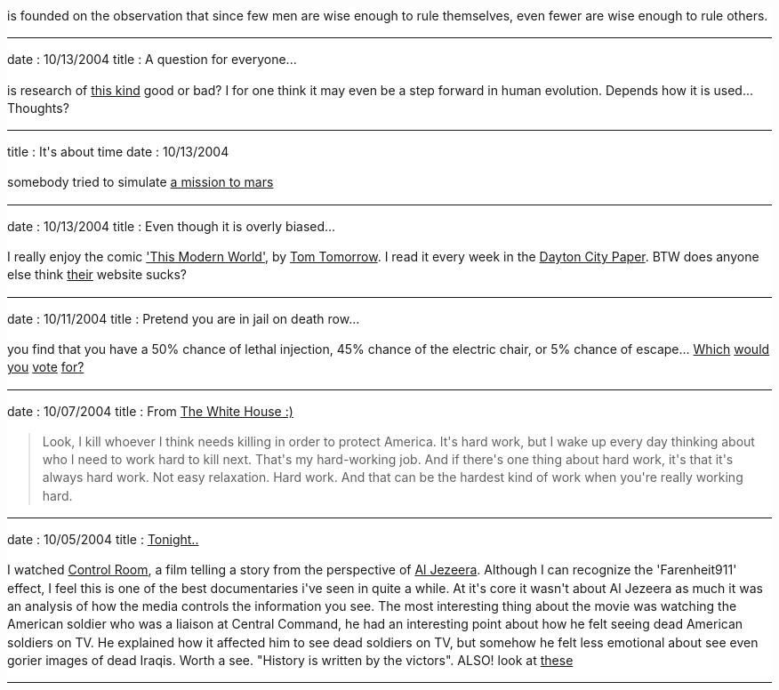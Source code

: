 is founded on the observation that since few men are wise enough to rule themselves, even fewer are wise enough to rule others.

---
date : 10/13/2004
title : A question for everyone...

is research of <a href="http://tinyurl.com/5vo7v">this kind</a> good or bad? I for one think it may even be a step forward in human evolution. Depends how it is used... Thoughts?

---

title : It's about time
date : 10/13/2004

somebody tried to simulate <a href="http://www.cnn.com/2004/TECH/space/10/11/mars.mission/index.html">a mission to mars</a>

---
date : 10/13/2004
title : Even though it is overly biased...

I really enjoy the comic <a href="http://www.workingforchange.com/comic.cfm?itemid=17850">'This Modern World'</a>, by <a href="http://www.thismodernworld.com/">Tom Tomorrow</a>. I read it every week in the <a href="http://www.daytoncitypaper.com/">Dayton City Paper</a>. BTW does anyone else think <a href="http://www.daytoncitypaper.com/">their</a> website sucks?

---
date : 10/11/2004
title : Pretend you are in jail on death row...

you find that you have a 50% chance of lethal injection, 45% chance of the electric chair, or 5% chance of escape... <a href="http://georgebush.com/">Which</a> <a href="http://www.johnkerry.com/">would</a> <a href="http://badnarik.org/">you</a> <a href="http://www.votenader.org/">vote</a> <a href="http://www.votecobb.org/">for?</a>

---
date : 10/07/2004
title : From <a href="http://whitehouse.org/">The White House :)</a>

<blockquote>Look, I kill whoever I think needs killing in order to protect America. It's hard work, but I wake up every day thinking about who I need to work hard to kill next. That's my hard-working job. And if there's one thing about hard work, it's that it's always hard work. Not easy relaxation. Hard work. And that can be the hardest kind of work when you're really working hard.</blockquote>

---
date : 10/05/2004
title : <a href="http://hamant.net/movies.html">Tonight..</a>

I watched <a href="http://imdb.com/title/tt0391024/">Control Room</a>, a film telling a story from the perspective of <a href="http://english.aljazeera.net/">Al Jezeera</a>. Although I can recognize the 'Farenheit911' effect, I feel this is one of the best documentaries i've seen in quite a while. At it's core it wasn't about Al Jezeera as much it was an analysis of how the media controls the information you see. The most interesting thing about the movie was watching the American soldier who was a liaison at Central Command, he had an interesting point about how he felt seeing dead American soldiers on TV. He explained how it affected him to see dead soldiers on TV, but somehow he felt less emotional about see even gorier images of dead Iraqis. Worth a see. "History is written by the victors". 
ALSO! look at <a href="http://english.aljazeera.net/NR/exeres/0EE30E43-B137-417C-9FA4-E629E849E7DC.htm">these</a>

---